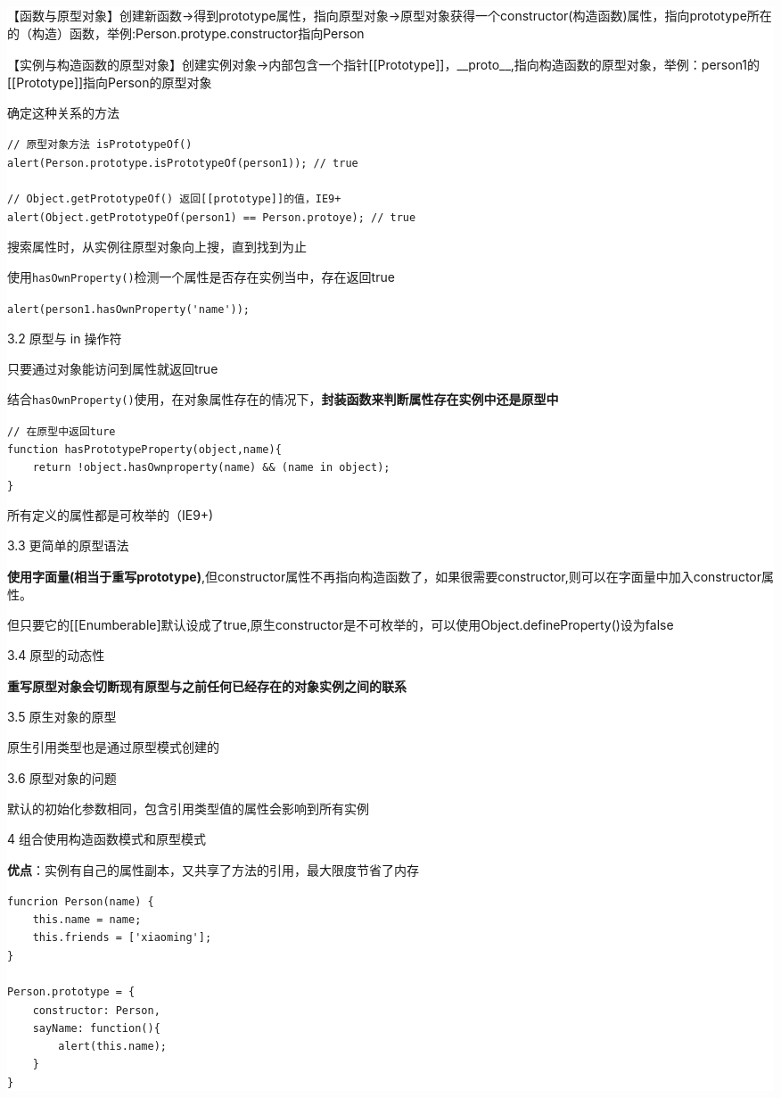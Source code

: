 【函数与原型对象】创建新函数→得到prototype属性，指向原型对象→原型对象获得一个constructor(构造函数)属性，指向prototype所在的（构造）函数，举例:Person.protype.constructor指向Person

【实例与构造函数的原型对象】创建实例对象→内部包含一个指针[[Prototype]]，\_\_proto\_\_,指向构造函数的原型对象，举例：person1的[[Prototype]]指向Person的原型对象

确定这种关系的方法

```
// 原型对象方法 isPrototypeOf()
alert(Person.prototype.isPrototypeOf(person1)); // true

// Object.getPrototypeOf() 返回[[prototype]]的值，IE9+
alert(Object.getPrototypeOf(person1) == Person.protoye); // true
```

搜索属性时，从实例往原型对象向上搜，直到找到为止

使用`hasOwnProperty()`检测一个属性是否存在实例当中，存在返回true

```
alert(person1.hasOwnProperty('name'));
```

3.2 原型与 in 操作符

只要通过对象能访问到属性就返回true

结合`hasOwnProperty()`使用，在对象属性存在的情况下，**封装函数来判断属性存在实例中还是原型中**

```
// 在原型中返回ture
function hasPrototypeProperty(object,name){
    return !object.hasOwnproperty(name) && (name in object);
}
```

所有定义的属性都是可枚举的（IE9+)

3.3 更简单的原型语法

**使用字面量(相当于重写prototype)**,但constructor属性不再指向构造函数了，如果很需要constructor,则可以在字面量中加入constructor属性。

但只要它的[[Enumberable]默认设成了true,原生constructor是不可枚举的，可以使用Object.defineProperty()设为false

3.4 原型的动态性

**重写原型对象会切断现有原型与之前任何已经存在的对象实例之间的联系**

3.5 原生对象的原型

原生引用类型也是通过原型模式创建的

3.6 原型对象的问题

默认的初始化参数相同，包含引用类型值的属性会影响到所有实例

4 组合使用构造函数模式和原型模式

**优点**：实例有自己的属性副本，又共享了方法的引用，最大限度节省了内存

```
funcrion Person(name) {
    this.name = name;
    this.friends = ['xiaoming'];
}

Person.prototype = {
    constructor: Person,
    sayName: function(){
        alert(this.name);
    }
}
```
